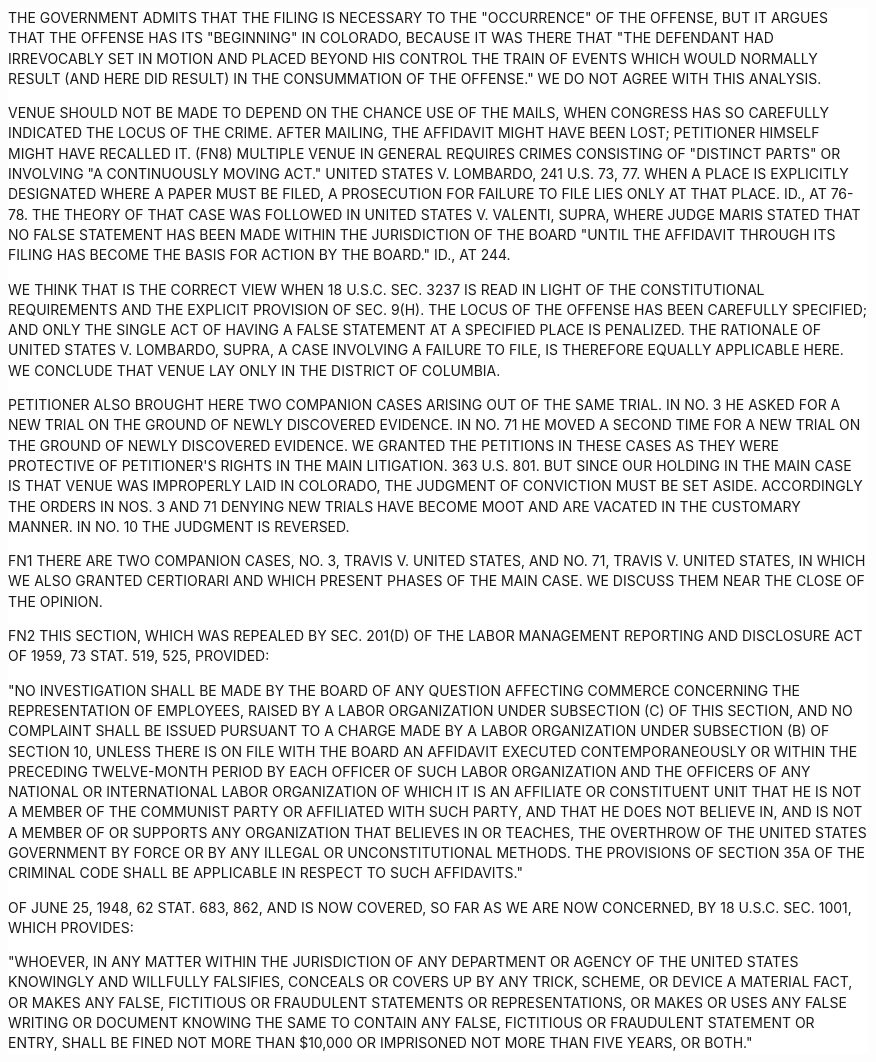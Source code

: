 
THE GOVERNMENT ADMITS THAT THE FILING IS NECESSARY TO THE "OCCURRENCE" OF THE OFFENSE, BUT IT ARGUES THAT THE OFFENSE HAS ITS "BEGINNING" IN COLORADO, BECAUSE IT WAS THERE THAT "THE DEFENDANT HAD IRREVOCABLY SET IN MOTION AND PLACED BEYOND HIS CONTROL THE TRAIN OF EVENTS WHICH WOULD NORMALLY RESULT (AND HERE DID RESULT) IN THE CONSUMMATION OF THE OFFENSE."  WE DO NOT AGREE WITH THIS ANALYSIS.

VENUE SHOULD NOT BE MADE TO DEPEND ON THE CHANCE USE OF THE MAILS, WHEN CONGRESS HAS SO CAREFULLY INDICATED THE LOCUS OF THE CRIME.  AFTER MAILING, THE AFFIDAVIT MIGHT HAVE BEEN LOST; PETITIONER HIMSELF MIGHT HAVE RECALLED IT.  (FN8)  MULTIPLE VENUE IN GENERAL REQUIRES CRIMES CONSISTING OF "DISTINCT PARTS" OR INVOLVING "A CONTINUOUSLY MOVING ACT."  UNITED STATES V. LOMBARDO, 241 U.S. 73, 77.  WHEN A PLACE IS EXPLICITLY DESIGNATED WHERE A PAPER MUST BE FILED, A PROSECUTION FOR FAILURE TO FILE LIES ONLY AT THAT PLACE.  ID., AT 76-78.  THE THEORY OF THAT CASE WAS FOLLOWED IN UNITED STATES V. VALENTI, SUPRA, WHERE JUDGE MARIS STATED THAT NO FALSE STATEMENT HAS BEEN MADE WITHIN THE JURISDICTION OF THE BOARD "UNTIL THE AFFIDAVIT THROUGH ITS FILING HAS BECOME THE BASIS FOR ACTION BY THE BOARD."  ID., AT 244.

WE THINK THAT IS THE CORRECT VIEW WHEN 18 U.S.C. SEC. 3237 IS READ IN LIGHT OF THE CONSTITUTIONAL REQUIREMENTS AND THE EXPLICIT PROVISION OF SEC. 9(H).  THE LOCUS OF THE OFFENSE HAS BEEN CAREFULLY SPECIFIED; AND ONLY THE SINGLE ACT OF HAVING A FALSE STATEMENT AT A SPECIFIED PLACE IS PENALIZED.  THE RATIONALE OF UNITED STATES V. LOMBARDO, SUPRA, A CASE INVOLVING A FAILURE TO FILE, IS THEREFORE EQUALLY APPLICABLE HERE.  WE CONCLUDE THAT VENUE LAY ONLY IN THE DISTRICT OF COLUMBIA.

PETITIONER ALSO BROUGHT HERE TWO COMPANION CASES ARISING OUT OF THE SAME TRIAL.  IN NO. 3 HE ASKED FOR A NEW TRIAL ON THE GROUND OF NEWLY DISCOVERED EVIDENCE.  IN NO. 71 HE MOVED A SECOND TIME FOR A NEW TRIAL ON THE GROUND OF NEWLY DISCOVERED EVIDENCE.  WE GRANTED THE PETITIONS IN THESE CASES AS THEY WERE PROTECTIVE OF PETITIONER'S RIGHTS IN THE MAIN LITIGATION.  363 U.S. 801.  BUT SINCE OUR HOLDING IN THE MAIN CASE IS THAT VENUE WAS IMPROPERLY LAID IN COLORADO, THE JUDGMENT OF CONVICTION MUST BE SET ASIDE.  ACCORDINGLY THE ORDERS IN NOS. 3 AND 71 DENYING NEW TRIALS HAVE BECOME MOOT AND ARE VACATED IN THE CUSTOMARY MANNER.  IN NO. 10 THE JUDGMENT IS REVERSED.

FN1  THERE ARE TWO COMPANION CASES, NO. 3, TRAVIS V. UNITED STATES, AND NO. 71, TRAVIS V. UNITED STATES, IN WHICH WE ALSO GRANTED CERTIORARI AND WHICH PRESENT PHASES OF THE MAIN CASE.  WE DISCUSS THEM NEAR THE CLOSE OF THE OPINION.

FN2  THIS SECTION, WHICH WAS REPEALED BY SEC. 201(D) OF THE LABOR MANAGEMENT REPORTING AND DISCLOSURE ACT OF 1959, 73 STAT. 519, 525, PROVIDED:

"NO INVESTIGATION SHALL BE MADE BY THE BOARD OF ANY QUESTION AFFECTING COMMERCE CONCERNING THE REPRESENTATION OF EMPLOYEES, RAISED BY A LABOR ORGANIZATION UNDER SUBSECTION (C) OF THIS SECTION, AND NO COMPLAINT SHALL BE ISSUED PURSUANT TO A CHARGE MADE BY A LABOR ORGANIZATION UNDER SUBSECTION (B) OF SECTION 10, UNLESS THERE IS ON FILE WITH THE BOARD AN AFFIDAVIT EXECUTED CONTEMPORANEOUSLY OR WITHIN THE PRECEDING TWELVE-MONTH PERIOD BY EACH OFFICER OF SUCH LABOR ORGANIZATION AND THE OFFICERS OF ANY NATIONAL OR INTERNATIONAL LABOR ORGANIZATION OF WHICH IT IS AN AFFILIATE OR CONSTITUENT UNIT THAT HE IS NOT A MEMBER OF THE COMMUNIST PARTY OR AFFILIATED WITH SUCH PARTY, AND THAT HE DOES NOT BELIEVE IN, AND IS NOT A MEMBER OF OR SUPPORTS ANY ORGANIZATION THAT BELIEVES IN OR TEACHES, THE OVERTHROW OF THE UNITED STATES GOVERNMENT BY FORCE OR BY ANY ILLEGAL OR UNCONSTITUTIONAL METHODS.  THE PROVISIONS OF SECTION 35A OF THE CRIMINAL CODE SHALL BE APPLICABLE IN RESPECT TO SUCH AFFIDAVITS."

OF JUNE 25, 1948, 62 STAT. 683, 862, AND IS NOW COVERED, SO FAR AS WE ARE NOW CONCERNED, BY 18 U.S.C. SEC. 1001, WHICH PROVIDES:

"WHOEVER, IN ANY MATTER WITHIN THE JURISDICTION OF ANY DEPARTMENT OR AGENCY OF THE UNITED STATES KNOWINGLY AND WILLFULLY FALSIFIES, CONCEALS OR COVERS UP BY ANY TRICK, SCHEME, OR DEVICE A MATERIAL FACT, OR MAKES ANY FALSE, FICTITIOUS OR FRAUDULENT STATEMENTS OR REPRESENTATIONS, OR MAKES OR USES ANY FALSE WRITING OR DOCUMENT KNOWING THE SAME TO CONTAIN ANY FALSE, FICTITIOUS OR FRAUDULENT STATEMENT OR ENTRY, SHALL BE FINED NOT MORE THAN $10,000 OR IMPRISONED NOT MORE THAN FIVE YEARS, OR BOTH."
